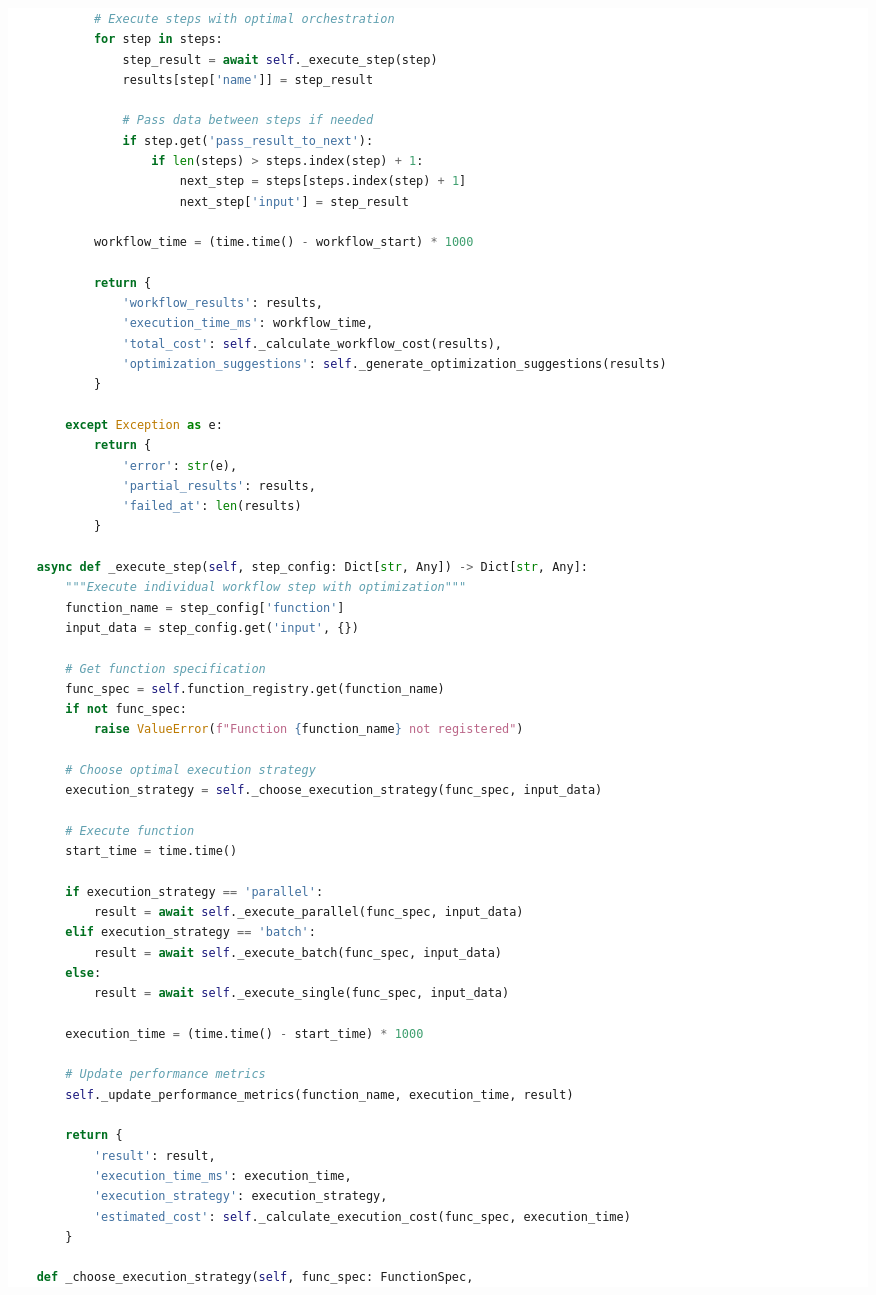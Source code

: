 ```python
            # Execute steps with optimal orchestration
            for step in steps:
                step_result = await self._execute_step(step)
                results[step['name']] = step_result
                
                # Pass data between steps if needed
                if step.get('pass_result_to_next'):
                    if len(steps) > steps.index(step) + 1:
                        next_step = steps[steps.index(step) + 1]
                        next_step['input'] = step_result
                        
            workflow_time = (time.time() - workflow_start) * 1000
            
            return {
                'workflow_results': results,
                'execution_time_ms': workflow_time,
                'total_cost': self._calculate_workflow_cost(results),
                'optimization_suggestions': self._generate_optimization_suggestions(results)
            }
            
        except Exception as e:
            return {
                'error': str(e),
                'partial_results': results,
                'failed_at': len(results)
            }
    
    async def _execute_step(self, step_config: Dict[str, Any]) -> Dict[str, Any]:
        """Execute individual workflow step with optimization"""
        function_name = step_config['function']
        input_data = step_config.get('input', {})
        
        # Get function specification
        func_spec = self.function_registry.get(function_name)
        if not func_spec:
            raise ValueError(f"Function {function_name} not registered")
            
        # Choose optimal execution strategy
        execution_strategy = self._choose_execution_strategy(func_spec, input_data)
        
        # Execute function
        start_time = time.time()
        
        if execution_strategy == 'parallel':
            result = await self._execute_parallel(func_spec, input_data)
        elif execution_strategy == 'batch':
            result = await self._execute_batch(func_spec, input_data)
        else:
            result = await self._execute_single(func_spec, input_data)
            
        execution_time = (time.time() - start_time) * 1000
        
        # Update performance metrics
        self._update_performance_metrics(function_name, execution_time, result)
        
        return {
            'result': result,
            'execution_time_ms': execution_time,
            'execution_strategy': execution_strategy,
            'estimated_cost': self._calculate_execution_cost(func_spec, execution_time)
        }
    
    def _choose_execution_strategy(self, func_spec: FunctionSpec, 
```